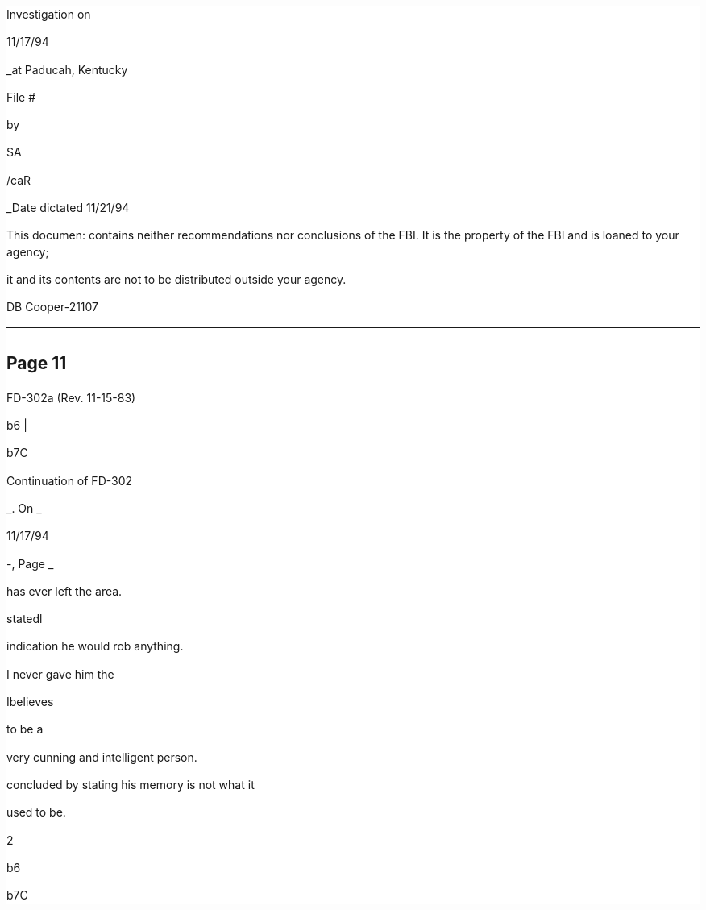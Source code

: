 Investigation on

11/17/94

_at Paducah, Kentucky

File #

by

SA

/caR

_Date dictated 11/21/94

This documen: contains neither recommendations nor conclusions of the FBI. It is the property of the FBI and is loaned to your agency;

it and its contents are not to be distributed outside your agency.

DB Cooper-21107

---

## Page 11

FD-302a (Rev. 11-15-83)

b6 |

b7C

Continuation of FD-302

_. On _

11/17/94

-, Page _

has ever left the area.

statedl

indication he would rob anything.

I never gave him the

Ibelieves

to be a

very cunning and intelligent person.

concluded by stating his memory is not what it

used to be.

2

b6

b7C
